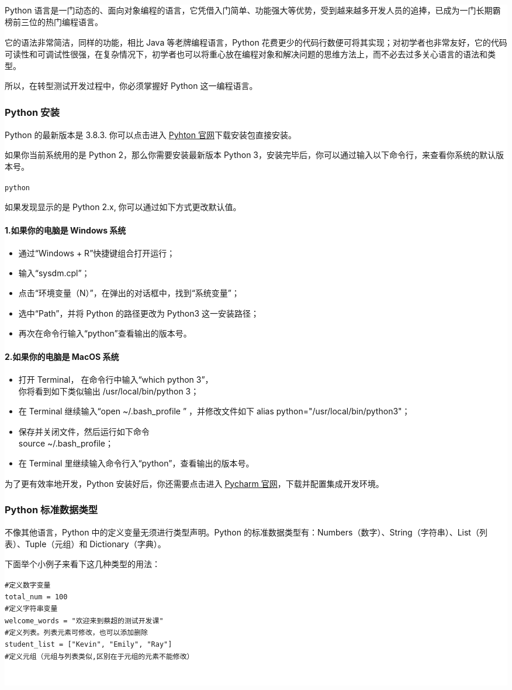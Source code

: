 <p data-nodeid="1405" class="">Python 语言是一门动态的、面向对象编程的语言，它凭借入门简单、功能强大等优势，受到越来越多开发人员的追捧，已成为一门长期霸榜前三位的热门编程语言。</p>
<p data-nodeid="1406">它的语法非常简洁，同样的功能，相比 Java 等老牌编程语言，Python 花费更少的代码行数便可将其实现；对初学者也非常友好，它的代码可读性和可调试性很强，在复杂情况下，初学者也可以将重心放在编程对象和解决问题的思维方法上，而不必去过多关心语言的语法和类型。</p>
<p data-nodeid="1407">所以，在转型测试开发过程中，你必须掌握好 Python 这一编程语言。</p>
<h3 data-nodeid="1408">Python 安装</h3>
<p data-nodeid="1409">Python 的最新版本是 3.8.3. 你可以点击进入 <a href="https://wiki.python.org/moin/BeginnersGuide/Download" data-nodeid="1561">Pyhton 官网</a>下载安装包直接安装。</p>
<p data-nodeid="1410">如果你当前系统用的是 Python 2，那么你需要安装最新版本 Python 3，安装完毕后，你可以通过输入以下命令行，来查看你系统的默认版本号。</p>
<pre class="lang-java" data-nodeid="1411"><code data-language="java">python
</code></pre>
<p data-nodeid="1412">如果发现显示的是 Python 2.x, 你可以通过如下方式更改默认值。</p>
<h4 data-nodeid="1413">1.如果你的电脑是 Windows 系统</h4>
<ul data-nodeid="1414">
<li data-nodeid="1415">
<p data-nodeid="1416">通过“Windows + R”快捷键组合打开运行；</p>
</li>
<li data-nodeid="1417">
<p data-nodeid="1418">输入“sysdm.cpl”；</p>
</li>
<li data-nodeid="1419">
<p data-nodeid="1420">点击“环境变量（N）”，在弹出的对话框中，找到“系统变量”；</p>
</li>
<li data-nodeid="1421">
<p data-nodeid="1422">选中“Path”，并将 Python 的路径更改为 Python3 这一安装路径；</p>
</li>
<li data-nodeid="1423">
<p data-nodeid="1424">再次在命令行输入“python”查看输出的版本号。</p>
</li>
</ul>
<h4 data-nodeid="1425">2.如果你的电脑是 MacOS 系统</h4>
<ul data-nodeid="1426">
<li data-nodeid="1427">
<p data-nodeid="1428">打开 Terminal， 在命令行中输入“which python 3”，<br>
你将看到如下类似输出 /usr/local/bin/python 3；</p>
</li>
<li data-nodeid="1429">
<p data-nodeid="1430">在 Terminal 继续输入“open ~/.bash_profile&nbsp;” ，并修改文件如下 alias python="/usr/local/bin/python3"；</p>
</li>
<li data-nodeid="1431">
<p data-nodeid="1432">保存并关闭文件，然后运行如下命令<br>
source ~/.bash_profile；</p>
</li>
<li data-nodeid="1433">
<p data-nodeid="1434">在 Terminal 里继续输入命令行入“python”，查看输出的版本号。</p>
</li>
</ul>
<p data-nodeid="1435">为了更有效率地开发，Python 安装好后，你还需要点击进入 <a href="https://www.jetbrains.com/pycharm/" data-nodeid="1595">Pycharm 官网</a>，下载并配置集成开发环境。</p>
<h3 data-nodeid="1436">Python 标准数据类型</h3>
<p data-nodeid="1437">不像其他语言，Python 中的定义变量无须进行类型声明。Python 的标准数据类型有：Numbers（数字）、String（字符串）、List（列表）、Tuple（元组）和 Dictionary（字典）。</p>
<p data-nodeid="1438">下面举个小例子来看下这几种类型的用法：</p>
<pre class="lang-python" data-nodeid="1439"><code data-language="python"><span class="hljs-comment">#定义数字变量</span>
total_num = <span class="hljs-number">100</span>
<span class="hljs-comment">#定义字符串变量</span>
welcome_words = <span class="hljs-string">"欢迎来到蔡超的测试开发课"</span>
<span class="hljs-comment">#定义列表。列表元素可修改，也可以添加删除</span>
student_list = [<span class="hljs-string">"Kevin"</span>,&nbsp;<span class="hljs-string">"Emily"</span>,&nbsp;<span class="hljs-string">"Ray"</span>]
<span class="hljs-comment">#定义元组（元组与列表类似,区别在于元组的元素不能修改）</span>